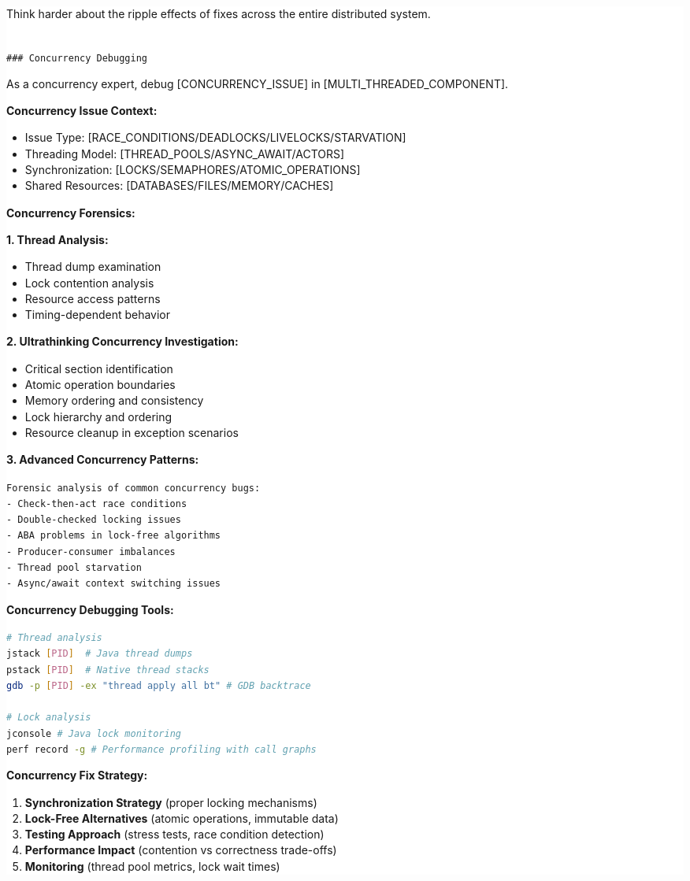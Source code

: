 Think harder about the ripple effects of fixes across the entire distributed system.
```

### Concurrency Debugging

```
As a concurrency expert, debug [CONCURRENCY_ISSUE] in [MULTI_THREADED_COMPONENT].

**Concurrency Issue Context:**
- Issue Type: [RACE_CONDITIONS/DEADLOCKS/LIVELOCKS/STARVATION]
- Threading Model: [THREAD_POOLS/ASYNC_AWAIT/ACTORS]
- Synchronization: [LOCKS/SEMAPHORES/ATOMIC_OPERATIONS]
- Shared Resources: [DATABASES/FILES/MEMORY/CACHES]

**Concurrency Forensics:**

**1. Thread Analysis:**
- Thread dump examination
- Lock contention analysis  
- Resource access patterns
- Timing-dependent behavior

**2. Ultrathinking Concurrency Investigation:**
- Critical section identification
- Atomic operation boundaries
- Memory ordering and consistency
- Lock hierarchy and ordering
- Resource cleanup in exception scenarios

**3. Advanced Concurrency Patterns:**
```
Forensic analysis of common concurrency bugs:
- Check-then-act race conditions
- Double-checked locking issues
- ABA problems in lock-free algorithms
- Producer-consumer imbalances
- Thread pool starvation
- Async/await context switching issues
```

**Concurrency Debugging Tools:**
```bash
# Thread analysis
jstack [PID]  # Java thread dumps
pstack [PID]  # Native thread stacks
gdb -p [PID] -ex "thread apply all bt" # GDB backtrace

# Lock analysis
jconsole # Java lock monitoring
perf record -g # Performance profiling with call graphs
```

**Concurrency Fix Strategy:**
1. **Synchronization Strategy** (proper locking mechanisms)
2. **Lock-Free Alternatives** (atomic operations, immutable data)  
3. **Testing Approach** (stress tests, race condition detection)
4. **Performance Impact** (contention vs correctness trade-offs)
5. **Monitoring** (thread pool metrics, lock wait times)
